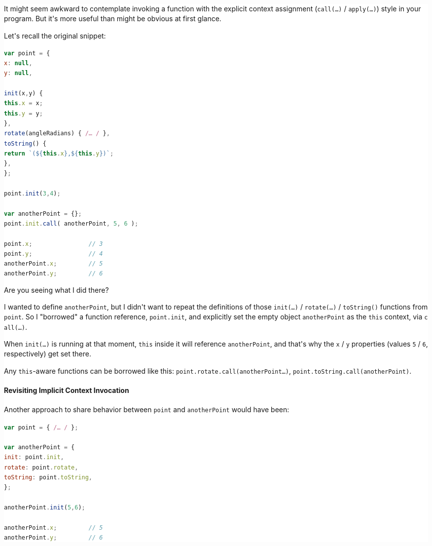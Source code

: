 It might seem awkward to contemplate invoking a function with the explicit context assignment (`call(…)` / `apply(…)`) style in your program. But it's more useful than might be obvious at first glance.

Let's recall the original snippet:

```js
var point = {
x: null,
y: null,

init(x,y) {
this.x = x;
this.y = y;
},
rotate(angleRadians) { /… / },
toString() {
return `(${this.x},${this.y})`;
},
};

point.init(3,4);

var anotherPoint = {};
point.init.call( anotherPoint, 5, 6 );

point.x;                // 3
point.y;                // 4
anotherPoint.x;         // 5
anotherPoint.y;         // 6
```

Are you seeing what I did there?

I wanted to define `anotherPoint`, but I didn't want to repeat the definitions of those `init(…)` / `rotate(…)` / `toString()` functions from `point`. So I "borrowed" a function reference, `point.init`, and explicitly set the empty object `anotherPoint` as the `this` context, via `call(…)`.

When `init(…)` is running at that moment, `this` inside it will reference `anotherPoint`, and that's why the `x` / `y` properties (values `5` / `6`, respectively) get set there.

Any `this`-aware functions can be borrowed like this: `point.rotate.call(anotherPoint…)`, `point.toString.call(anotherPoint)`.

#### Revisiting Implicit Context Invocation

Another approach to share behavior between `point` and `anotherPoint` would have been:

```js
var point = { /… / };

var anotherPoint = {
init: point.init,
rotate: point.rotate,
toString: point.toString,
};

anotherPoint.init(5,6);

anotherPoint.x;         // 5
anotherPoint.y;         // 6
```
